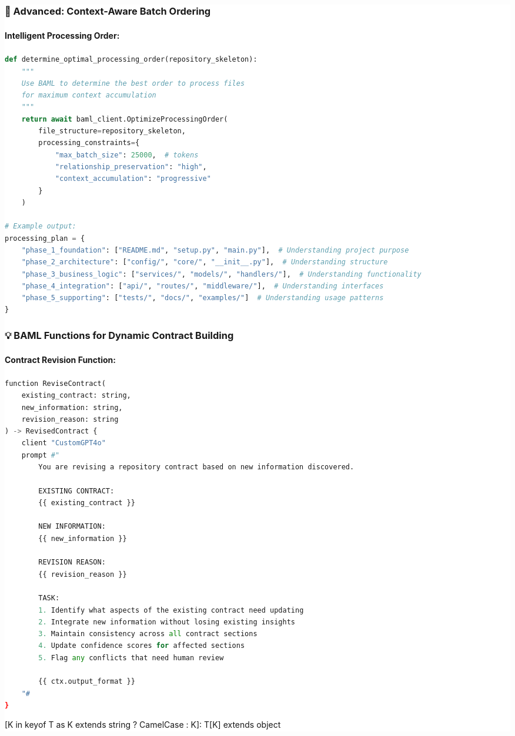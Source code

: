 ### 🚀 Advanced: Context-Aware Batch Ordering

#### Intelligent Processing Order:

```python
def determine_optimal_processing_order(repository_skeleton):
    """
    Use BAML to determine the best order to process files
    for maximum context accumulation
    """
    return await baml_client.OptimizeProcessingOrder(
        file_structure=repository_skeleton,
        processing_constraints={
            "max_batch_size": 25000,  # tokens
            "relationship_preservation": "high",
            "context_accumulation": "progressive"
        }
    )

# Example output:
processing_plan = {
    "phase_1_foundation": ["README.md", "setup.py", "main.py"],  # Understanding project purpose
    "phase_2_architecture": ["config/", "core/", "__init__.py"],  # Understanding structure  
    "phase_3_business_logic": ["services/", "models/", "handlers/"],  # Understanding functionality
    "phase_4_integration": ["api/", "routes/", "middleware/"],  # Understanding interfaces
    "phase_5_supporting": ["tests/", "docs/", "examples/"]  # Understanding usage patterns
}
```

### 💡 BAML Functions for Dynamic Contract Building

#### Contract Revision Function:
```python
function ReviseContract(
    existing_contract: string,
    new_information: string,
    revision_reason: string
) -> RevisedContract {
    client "CustomGPT4o"
    prompt #"
        You are revising a repository contract based on new information discovered.
        
        EXISTING CONTRACT:
        {{ existing_contract }}
        
        NEW INFORMATION:
        {{ new_information }}
        
        REVISION REASON:
        {{ revision_reason }}
        
        TASK:
        1. Identify what aspects of the existing contract need updating
        2. Integrate new information without losing existing insights
        3. Maintain consistency across all contract sections
        4. Update confidence scores for affected sections
        5. Flag any conflicts that need human review
        
        {{ ctx.output_format }}
    "#
}
```


  [K in keyof T as K extends string ? U : K]: T[K]
  [K in keyof T as K extends string ? CamelCase<K> : K]: T[K] extends object